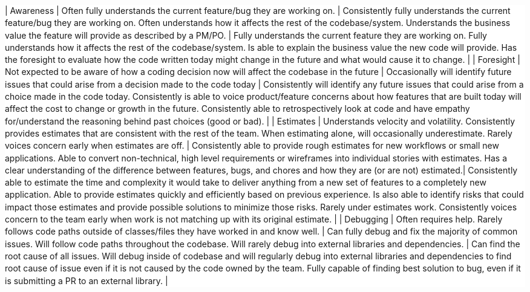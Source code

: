 | Awareness                     | Often fully understands the current feature/bug they are working on.                                                                                                                                                             | Consistently fully understands the current feature/bug they are working on. Often understands how it affects the rest of the codebase/system. Understands the business value the feature will provide as described by a PM/PO.                                                                                                | Fully understands the current feature they are working on. Fully understands how it affects the rest of the codebase/system. Is able to explain the business value the new code will provide. Has the foresight to evaluate how the code written today might change in the future and what would cause it to change.                                                                                                                                                                                                                                                                                                                    |
| Foresight                     | Not expected to be aware of how a coding decision now will affect the codebase in the future                                                                                                                                     | Occasionally will identify future issues that could arise from a decision made to the code today                                                                                                                                                                                                                              | Consistently will identify any future issues that could arise from a choice made in the code today. Consistently is able to voice product/feature concerns about how features that are built today will affect the cost to change or growth in the future. Consistently able to retrospectively look at code and have empathy for/understand the reasoning behind past choices (good or bad).                                                                                                                                                                                                                                                |
| Estimates                     | Understands velocity and volatility. Consistently provides estimates that are consistent with the rest of the team. When estimating alone, will occasionally underestimate. Rarely voices concern early when estimates are off.  | Consistently able to provide rough estimates for new workflows or small new applications. Able to convert non-technical, high level requirements or wireframes into individual stories with estimates. Has a clear understanding of the difference between features, bugs, and chores and how they are (or are not) estimated.| Consistently able to estimate the time and complexity it would take to deliver anything from a new set of features to a completely new application. Able to provide estimates quickly and efficiently based on previous experience. Is also able to identify risks that could impact those estimates and provide possible solutions to minimize those risks. Rarely under estimates work. Consistently voices concern to the team early when work is not matching up with its original estimate.                                                                                                                                           |
| Debugging                     | Often requires help. Rarely follows code paths outside of classes/files they have worked in and know well.                                                                                                                       | Can fully debug and fix the majority of common issues. Will follow code paths throughout the codebase. Will rarely debug into external libraries and dependencies.                                                                                                                                                            | Can find the root cause of all issues. Will debug inside of codebase and will regularly debug into external libraries and dependencies to find root cause of issue even if it is not caused by the code owned by the team. Fully capable of finding best solution to bug, even if it is submitting a PR to an external library.                                                                                                                                                                                                                                                                                                         |